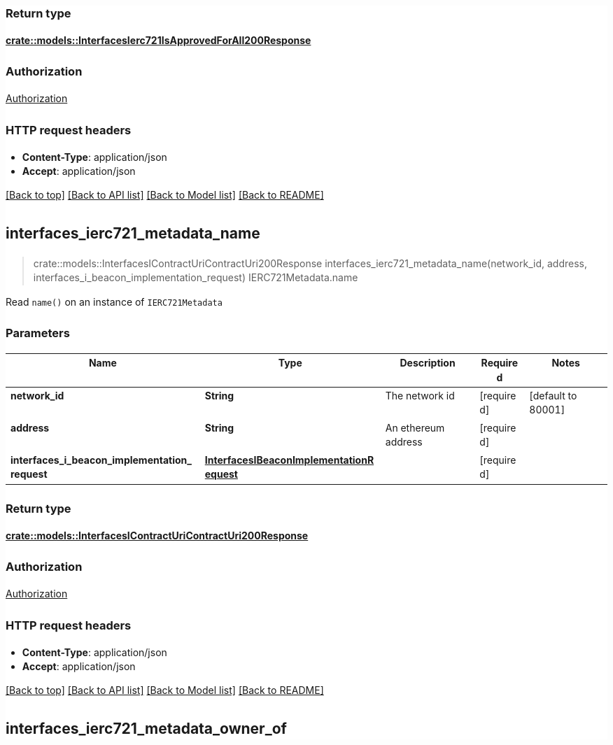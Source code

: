 ### Return type

[**crate::models::InterfacesIerc721IsApprovedForAll200Response**](interfaces_IERC721_isApprovedForAll_200_response.md)

### Authorization

[Authorization](../README.md#Authorization)

### HTTP request headers

- **Content-Type**: application/json
- **Accept**: application/json

[[Back to top]](#) [[Back to API list]](../README.md#documentation-for-api-endpoints) [[Back to Model list]](../README.md#documentation-for-models) [[Back to README]](../README.md)


## interfaces_ierc721_metadata_name

> crate::models::InterfacesIContractUriContractUri200Response interfaces_ierc721_metadata_name(network_id, address, interfaces_i_beacon_implementation_request)
IERC721Metadata.name

Read `name()` on an instance of `IERC721Metadata`

### Parameters


Name | Type | Description  | Required | Notes
------------- | ------------- | ------------- | ------------- | -------------
**network_id** | **String** | The network id | [required] |[default to 80001]
**address** | **String** | An ethereum address | [required] |
**interfaces_i_beacon_implementation_request** | [**InterfacesIBeaconImplementationRequest**](InterfacesIBeaconImplementationRequest.md) |  | [required] |

### Return type

[**crate::models::InterfacesIContractUriContractUri200Response**](interfaces_IContractURI_contractURI_200_response.md)

### Authorization

[Authorization](../README.md#Authorization)

### HTTP request headers

- **Content-Type**: application/json
- **Accept**: application/json

[[Back to top]](#) [[Back to API list]](../README.md#documentation-for-api-endpoints) [[Back to Model list]](../README.md#documentation-for-models) [[Back to README]](../README.md)


## interfaces_ierc721_metadata_owner_of
